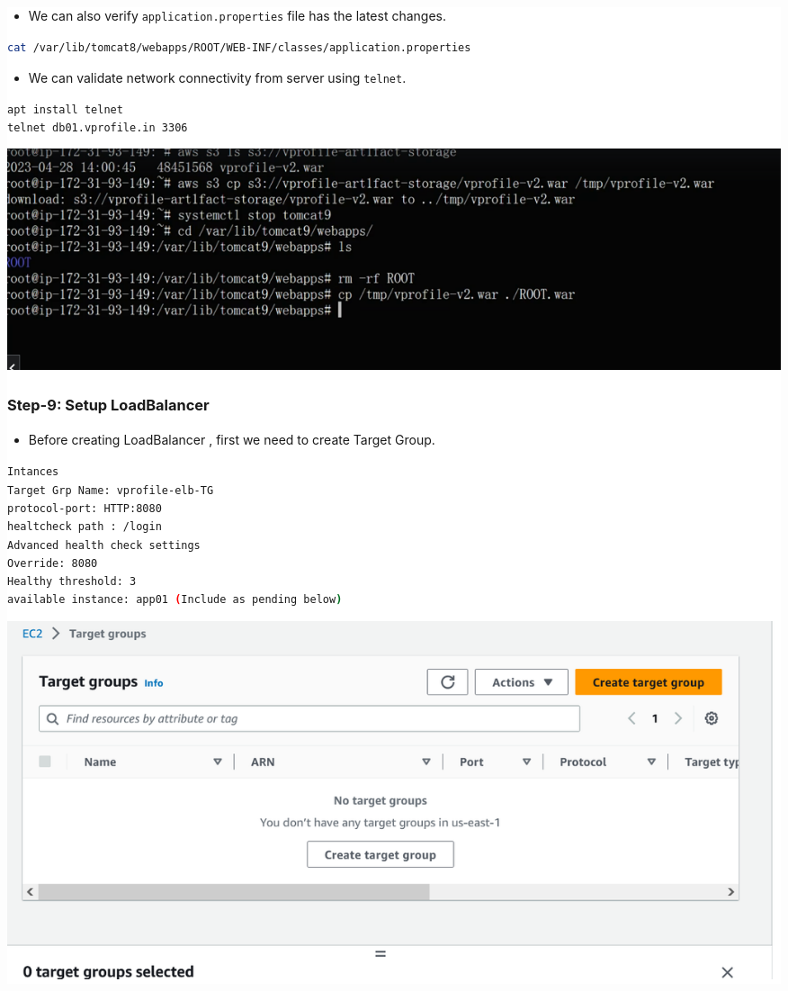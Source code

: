 - We can also verify `application.properties` file has the latest changes.

```sh
cat /var/lib/tomcat8/webapps/ROOT/WEB-INF/classes/application.properties
```

- We can validate network connectivity from server using `telnet`.

```sh
apt install telnet
telnet db01.vprofile.in 3306
```

![](images/copy.png)

### Step-9: Setup LoadBalancer

- Before creating LoadBalancer , first we need to create Target Group.

```sh
Intances
Target Grp Name: vprofile-elb-TG
protocol-port: HTTP:8080
healtcheck path : /login
Advanced health check settings
Override: 8080
Healthy threshold: 3
available instance: app01 (Include as pending below)
```

![](images/target.png)
